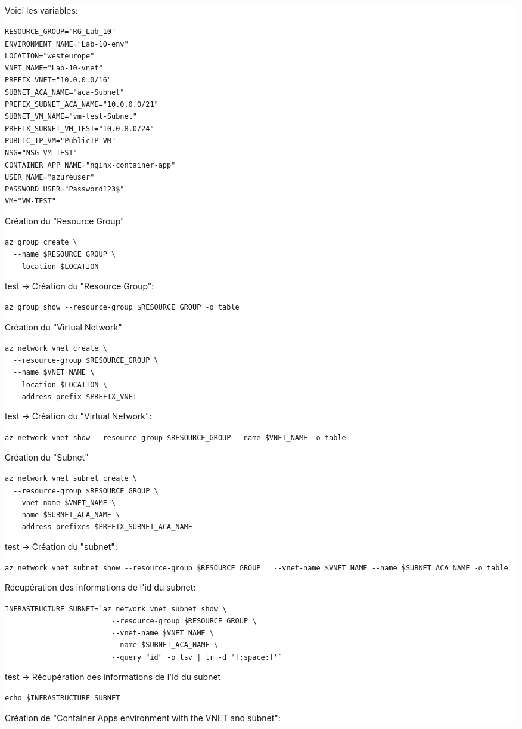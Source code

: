 
Voici les variables:<br>
```
RESOURCE_GROUP="RG_Lab_10"
ENVIRONMENT_NAME="Lab-10-env"
LOCATION="westeurope"
VNET_NAME="Lab-10-vnet"
PREFIX_VNET="10.0.0.0/16"
SUBNET_ACA_NAME="aca-Subnet"
PREFIX_SUBNET_ACA_NAME="10.0.0.0/21"
SUBNET_VM_NAME="vm-test-Subnet"
PREFIX_SUBNET_VM_TEST="10.0.8.0/24"
PUBLIC_IP_VM="PublicIP-VM"
NSG="NSG-VM-TEST"
CONTAINER_APP_NAME="nginx-container-app"
USER_NAME="azureuser"
PASSWORD_USER="Password123$"
VM="VM-TEST"
```
Création du "Resource Group"<br>
```
az group create \
  --name $RESOURCE_GROUP \
  --location $LOCATION
```
test -> Création du "Resource Group":
```
az group show --resource-group $RESOURCE_GROUP -o table
```
Création du "Virtual Network"<br>
```
az network vnet create \
  --resource-group $RESOURCE_GROUP \
  --name $VNET_NAME \
  --location $LOCATION \
  --address-prefix $PREFIX_VNET
```
test -> Création du "Virtual Network":
```
az network vnet show --resource-group $RESOURCE_GROUP --name $VNET_NAME -o table
```
Création du "Subnet"<br>
```
az network vnet subnet create \
  --resource-group $RESOURCE_GROUP \
  --vnet-name $VNET_NAME \
  --name $SUBNET_ACA_NAME \
  --address-prefixes $PREFIX_SUBNET_ACA_NAME
```
test -> Création du "subnet":<br>
```
az network vnet subnet show --resource-group $RESOURCE_GROUP   --vnet-name $VNET_NAME --name $SUBNET_ACA_NAME -o table
```
Récupération des informations de l'id du subnet:
```
INFRASTRUCTURE_SUBNET=`az network vnet subnet show \
                         --resource-group $RESOURCE_GROUP \
                         --vnet-name $VNET_NAME \
                         --name $SUBNET_ACA_NAME \
                         --query "id" -o tsv | tr -d '[:space:]'`
```
test -> Récupération des informations de l'id du subnet
```
echo $INFRASTRUCTURE_SUBNET
```
Création de "Container Apps environment with the VNET and subnet":<br>
```
```